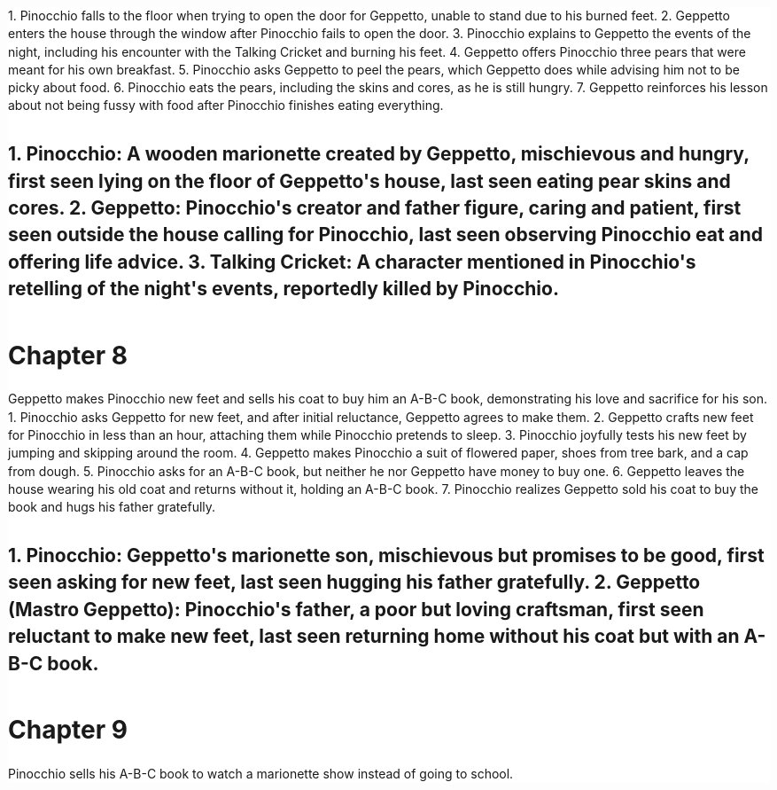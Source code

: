 <events>
1. Pinocchio falls to the floor when trying to open the door for Geppetto, unable to stand due to his burned feet.
2. Geppetto enters the house through the window after Pinocchio fails to open the door.
3. Pinocchio explains to Geppetto the events of the night, including his encounter with the Talking Cricket and burning his feet.
4. Geppetto offers Pinocchio three pears that were meant for his own breakfast.
5. Pinocchio asks Geppetto to peel the pears, which Geppetto does while advising him not to be picky about food.
6. Pinocchio eats the pears, including the skins and cores, as he is still hungry.
7. Geppetto reinforces his lesson about not being fussy with food after Pinocchio finishes eating everything.
</events>

<characters>1. Pinocchio: A wooden marionette created by Geppetto, mischievous and hungry, first seen lying on the floor of Geppetto's house, last seen eating pear skins and cores.
2. Geppetto: Pinocchio's creator and father figure, caring and patient, first seen outside the house calling for Pinocchio, last seen observing Pinocchio eat and offering life advice.
3. Talking Cricket: A character mentioned in Pinocchio's retelling of the night's events, reportedly killed by Pinocchio.</characters>
----------------
# Chapter 8
<synopsis>
Geppetto makes Pinocchio new feet and sells his coat to buy him an A-B-C book, demonstrating his love and sacrifice for his son.
</synopsis>

<events>
1. Pinocchio asks Geppetto for new feet, and after initial reluctance, Geppetto agrees to make them.
2. Geppetto crafts new feet for Pinocchio in less than an hour, attaching them while Pinocchio pretends to sleep.
3. Pinocchio joyfully tests his new feet by jumping and skipping around the room.
4. Geppetto makes Pinocchio a suit of flowered paper, shoes from tree bark, and a cap from dough.
5. Pinocchio asks for an A-B-C book, but neither he nor Geppetto have money to buy one.
6. Geppetto leaves the house wearing his old coat and returns without it, holding an A-B-C book.
7. Pinocchio realizes Geppetto sold his coat to buy the book and hugs his father gratefully.
</events>

<characters>1. Pinocchio: Geppetto's marionette son, mischievous but promises to be good, first seen asking for new feet, last seen hugging his father gratefully.
2. Geppetto (Mastro Geppetto): Pinocchio's father, a poor but loving craftsman, first seen reluctant to make new feet, last seen returning home without his coat but with an A-B-C book.</characters>
----------------
# Chapter 9
<synopsis>
Pinocchio sells his A-B-C book to watch a marionette show instead of going to school.
</synopsis>
